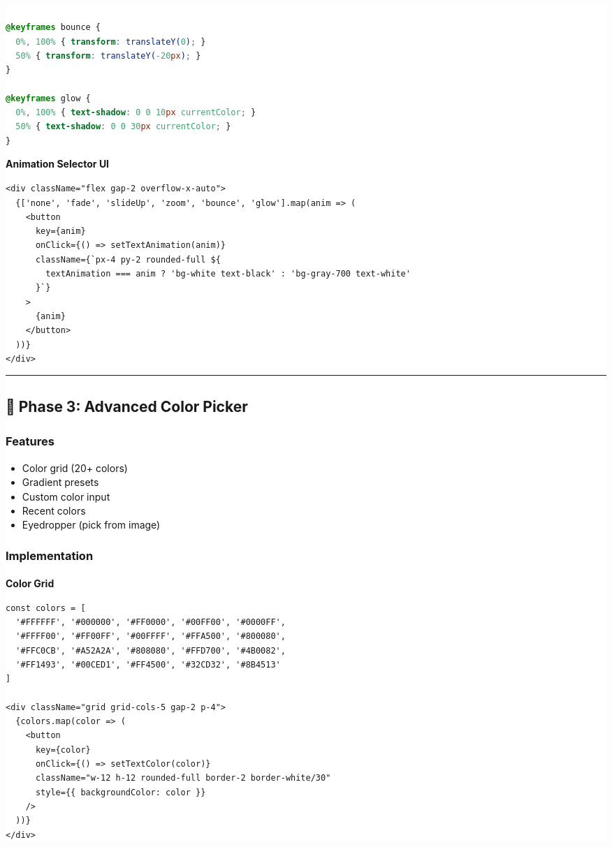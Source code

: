 ```css

@keyframes bounce {
  0%, 100% { transform: translateY(0); }
  50% { transform: translateY(-20px); }
}

@keyframes glow {
  0%, 100% { text-shadow: 0 0 10px currentColor; }
  50% { text-shadow: 0 0 30px currentColor; }
}
```

**Animation Selector UI**
```tsx
<div className="flex gap-2 overflow-x-auto">
  {['none', 'fade', 'slideUp', 'zoom', 'bounce', 'glow'].map(anim => (
    <button
      key={anim}
      onClick={() => setTextAnimation(anim)}
      className={`px-4 py-2 rounded-full ${
        textAnimation === anim ? 'bg-white text-black' : 'bg-gray-700 text-white'
      }`}
    >
      {anim}
    </button>
  ))}
</div>
```

---

## 🎨 Phase 3: Advanced Color Picker

### Features
- Color grid (20+ colors)
- Gradient presets
- Custom color input
- Recent colors
- Eyedropper (pick from image)

### Implementation

**Color Grid**
```tsx
const colors = [
  '#FFFFFF', '#000000', '#FF0000', '#00FF00', '#0000FF',
  '#FFFF00', '#FF00FF', '#00FFFF', '#FFA500', '#800080',
  '#FFC0CB', '#A52A2A', '#808080', '#FFD700', '#4B0082',
  '#FF1493', '#00CED1', '#FF4500', '#32CD32', '#8B4513'
]

<div className="grid grid-cols-5 gap-2 p-4">
  {colors.map(color => (
    <button
      key={color}
      onClick={() => setTextColor(color)}
      className="w-12 h-12 rounded-full border-2 border-white/30"
      style={{ backgroundColor: color }}
    />
  ))}
</div>
```
